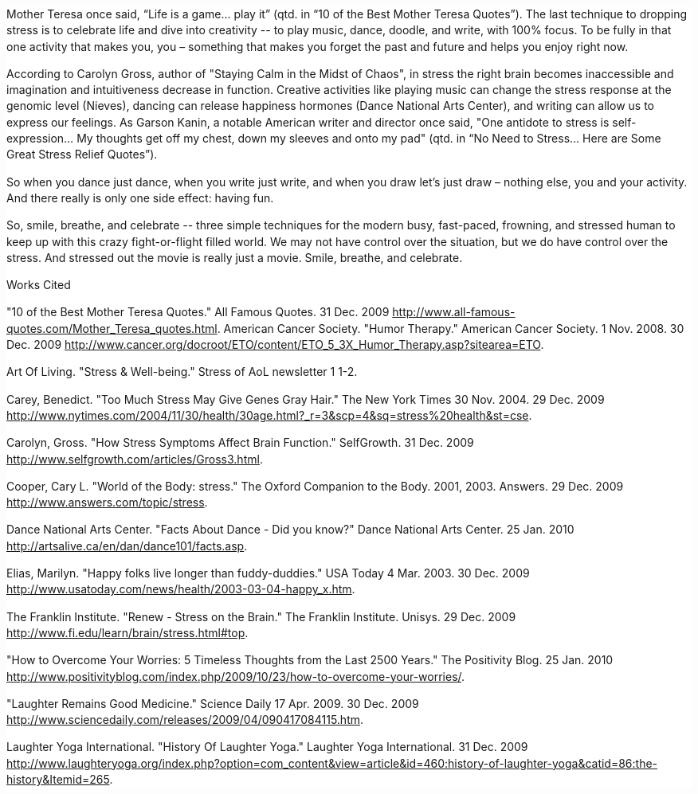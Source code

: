 Mother Teresa once said, “Life is a game… play it” (qtd. in “10 of the Best Mother Teresa Quotes”).  The last technique to dropping stress is to celebrate life and dive into creativity -- to play music, dance, doodle, and write, with 100% focus. To be fully in that one activity that makes you, you – something that makes you forget the past and future and helps you enjoy right now.

According to Carolyn Gross, author of "Staying Calm in the Midst of Chaos", in stress the right brain becomes inaccessible and imagination and intuitiveness decrease in function.  Creative activities like playing music can change the stress response at the genomic level (Nieves), dancing can release happiness hormones (Dance National Arts Center), and writing can allow us to express our feelings.  As Garson Kanin, a notable American writer and director once said, "One antidote to stress is self-expression… My thoughts get off my chest, down my sleeves and onto my pad" (qtd. in “No Need to Stress... Here are Some Great Stress Relief Quotes”).  

So when you dance just dance, when you write just write, and when you draw let’s just draw – nothing else, you and your activity. And there really is only one side effect: having fun.

So, smile, breathe, and celebrate -- three simple techniques for the modern busy, fast-paced, frowning, and stressed human to keep up with this crazy fight-or-flight filled world.  We may not have control over the situation, but we do have control over the stress.  And stressed out the movie is really just a movie.  Smile, breathe, and celebrate. 

Works Cited

"10 of the Best Mother Teresa Quotes." All Famous Quotes. 31 Dec. 2009 <http://www.all-famous-quotes.com/Mother_Teresa_quotes.html>. 
American Cancer Society. "Humor Therapy." American Cancer Society. 1 Nov. 2008. 30 Dec. 2009 <http://www.cancer.org/docroot/ETO/content/ETO_5_3X_Humor_Therapy.asp?sitearea=ETO>. 

Art Of Living. "Stress & Well-being." Stress of AoL newsletter 1 1-2. 

Carey, Benedict. "Too Much Stress May Give Genes Gray Hair." The New York Times 30 Nov. 2004. 29 Dec. 2009 <http://www.nytimes.com/2004/11/30/health/30age.html?_r=3&scp=4&sq=stress%20health&st=cse>. 

Carolyn, Gross. "How Stress Symptoms Affect Brain Function." SelfGrowth. 31 Dec. 2009 <http://www.selfgrowth.com/articles/Gross3.html>. 

Cooper, Cary L. "World of the Body: stress." The Oxford Companion to the Body. 2001, 2003. Answers. 29 Dec. 2009 <http://www.answers.com/topic/stress>. 

Dance National Arts Center. "Facts About Dance - Did you know?" Dance National Arts Center. 25 Jan. 2010 <http://artsalive.ca/en/dan/dance101/facts.asp>. 

Elias, Marilyn. "Happy folks live longer than fuddy-duddies." USA Today 4 Mar. 2003. 30 Dec. 2009 <http://www.usatoday.com/news/health/2003-03-04-happy_x.htm>. 

The Franklin Institute. "Renew - Stress on the Brain." The Franklin Institute. Unisys. 29 Dec. 2009 <http://www.fi.edu/learn/brain/stress.html#top>. 

"How to Overcome Your Worries: 5 Timeless Thoughts from the Last 2500 Years." The Positivity Blog. 25 Jan. 2010 <http://www.positivityblog.com/index.php/2009/10/23/how-to-overcome-your-worries/>. 

"Laughter Remains Good Medicine." Science Daily 17 Apr. 2009. 30 Dec. 2009 <http://www.sciencedaily.com/releases/2009/04/090417084115.htm>. 

Laughter Yoga International. "History Of Laughter Yoga." Laughter Yoga International. 31 Dec. 2009 <http://www.laughteryoga.org/index.php?option=com_content&view=article&id=460:history-of-laughter-yoga&catid=86:the-history&Itemid=265>. 
